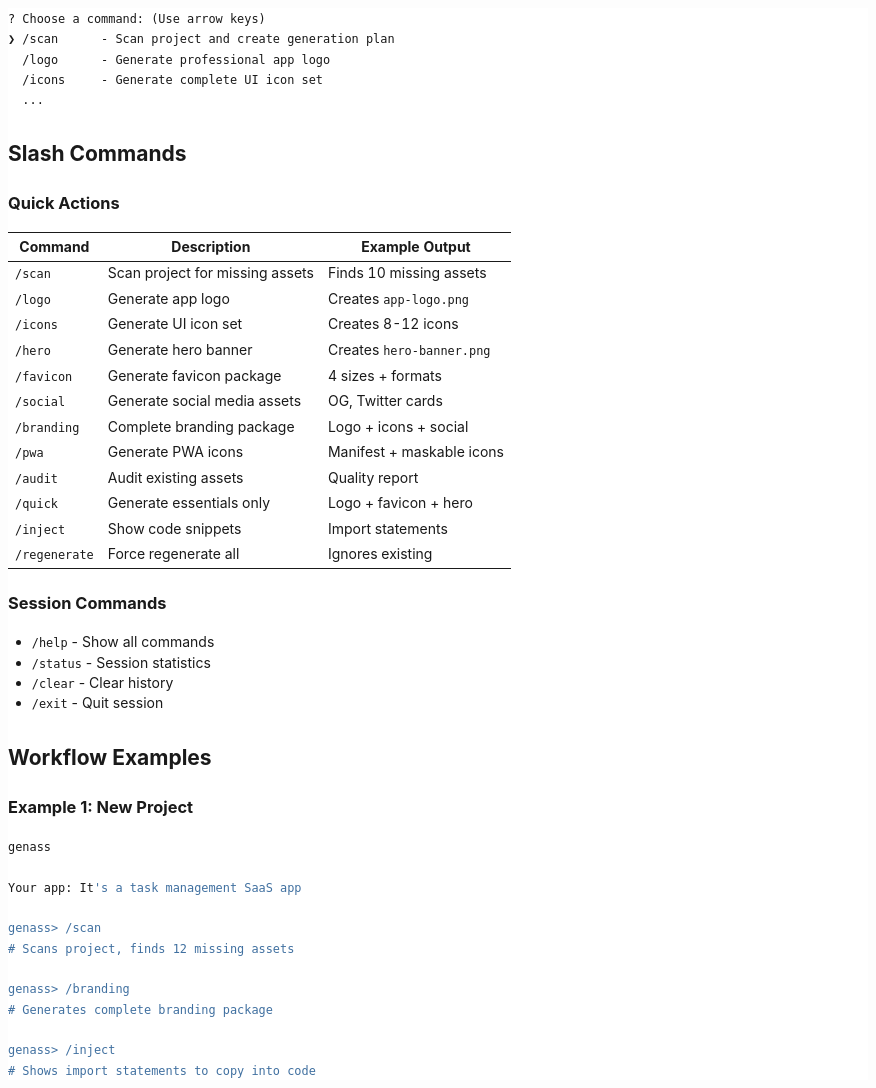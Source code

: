 ```
? Choose a command: (Use arrow keys)
❯ /scan      - Scan project and create generation plan
  /logo      - Generate professional app logo
  /icons     - Generate complete UI icon set
  ...
```

## Slash Commands

### Quick Actions

| Command | Description | Example Output |
|---------|-------------|----------------|
| `/scan` | Scan project for missing assets | Finds 10 missing assets |
| `/logo` | Generate app logo | Creates `app-logo.png` |
| `/icons` | Generate UI icon set | Creates 8-12 icons |
| `/hero` | Generate hero banner | Creates `hero-banner.png` |
| `/favicon` | Generate favicon package | 4 sizes + formats |
| `/social` | Generate social media assets | OG, Twitter cards |
| `/branding` | Complete branding package | Logo + icons + social |
| `/pwa` | Generate PWA icons | Manifest + maskable icons |
| `/audit` | Audit existing assets | Quality report |
| `/quick` | Generate essentials only | Logo + favicon + hero |
| `/inject` | Show code snippets | Import statements |
| `/regenerate` | Force regenerate all | Ignores existing |

### Session Commands

- `/help` - Show all commands
- `/status` - Session statistics
- `/clear` - Clear history
- `/exit` - Quit session

## Workflow Examples

### Example 1: New Project

```bash
genass

Your app: It's a task management SaaS app

genass> /scan
# Scans project, finds 12 missing assets

genass> /branding
# Generates complete branding package

genass> /inject
# Shows import statements to copy into code
```
